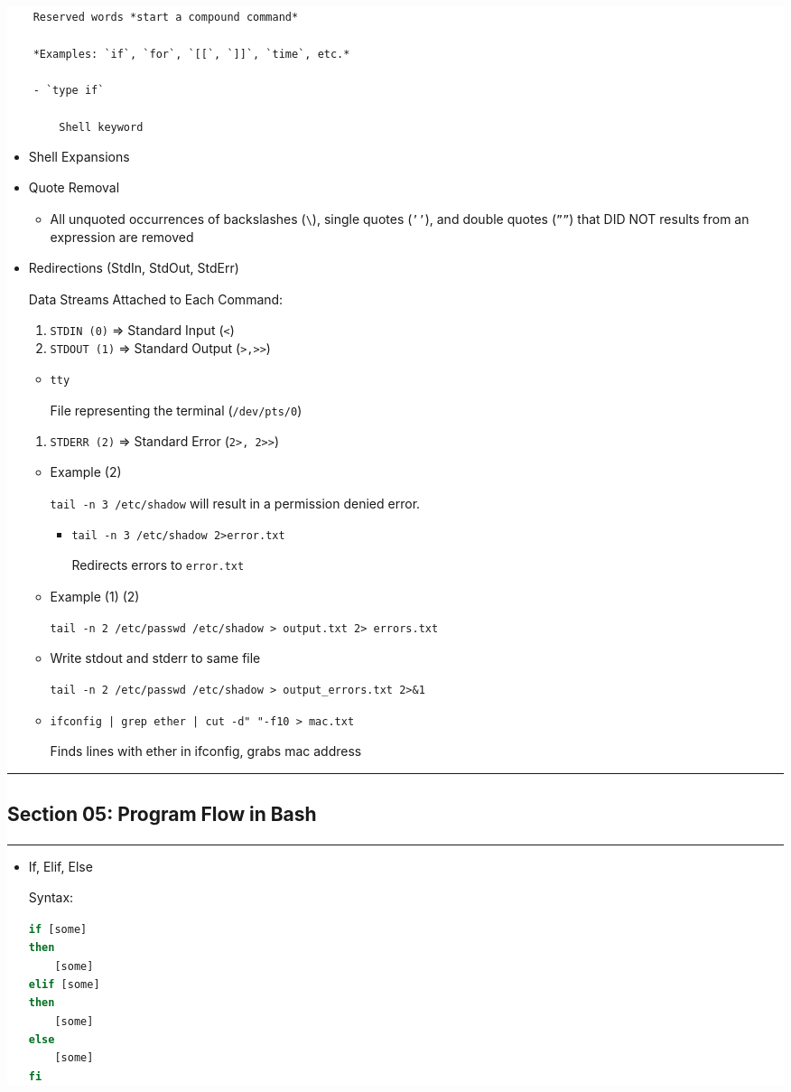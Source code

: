         Reserved words *start a compound command*
        
        *Examples: `if`, `for`, `[[`, `]]`, `time`, etc.*
        
        - `type if`
            
            Shell keyword
            
- Shell Expansions
- Quote Removal
    - All unquoted occurrences of backslashes (`\`), single quotes (`’’`), and double quotes (`””`) that DID NOT results from an expression are removed
- Redirections (StdIn, StdOut, StdErr)
    
    Data Streams Attached to Each Command:
    
    1. `STDIN (0)` ⇒ Standard Input (`<`)
    2. `STDOUT (1)` ⇒ Standard Output (`>,>>`)
    - `tty`
        
        File representing the terminal (`/dev/pts/0`)
        
    1. `STDERR (2)` ⇒ Standard Error (`2>, 2>>`)
    - Example (2)
        
        `tail -n 3 /etc/shadow` will result in a permission denied error. 
        
        - `tail -n 3 /etc/shadow 2>error.txt`
            
            Redirects errors to `error.txt`
            
    - Example (1) (2)
        
        `tail -n 2 /etc/passwd /etc/shadow > output.txt 2> errors.txt`
        
    - Write stdout and stderr to same file
        
        `tail -n 2 /etc/passwd /etc/shadow > output_errors.txt 2>&1`
        
    - `ifconfig | grep ether | cut -d" "-f10 > mac.txt`
        
        Finds lines with ether in ifconfig, grabs mac address
        

---

## Section 05: Program Flow in Bash

---

- If, Elif, Else
    
    Syntax:
    
    ```bash
    if [some]
    then
    	[some]
    elif [some]
    then
    	[some]
    else
    	[some]
    fi
    ```
    